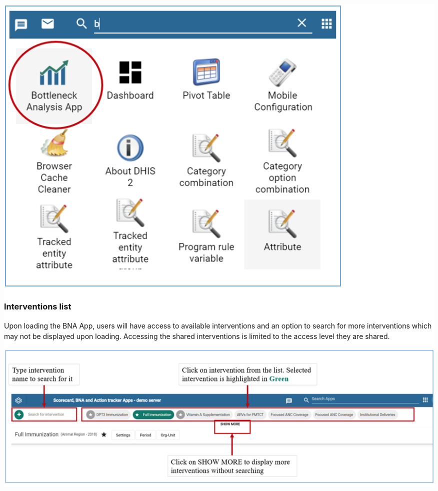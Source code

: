 ![Figure 2.3.-B: Searching for the Bottleneck Analysis App on apps list or by typing full or part of app name “Bottleneck Analysis App](../content/bna/resources/images/Imgsearch.png)

### Interventions list

Upon loading the BNA App, users will have access to available interventions and an option to search for more interventions which may not be displayed upon loading. Accessing the shared interventions is limited to the access level they are shared.

![Figure 2.4-A: List of Interventions accessible to logged in user in the BNA App](../content/bna/resources/images/image40.png)
